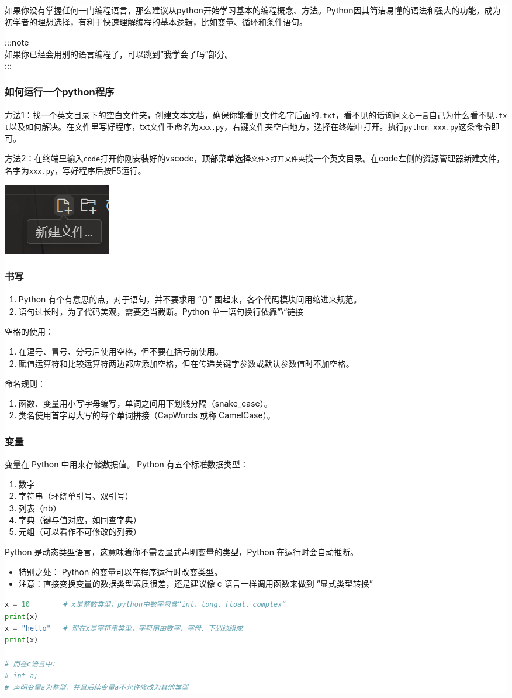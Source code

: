 如果你没有掌握任何一门编程语言，那么建议从python开始学习基本的编程概念、方法。Python因其简洁易懂的语法和强大的功能，成为初学者的理想选择，有利于快速理解编程的基本逻辑，比如变量、循环和条件语句。

:::note  
如果你已经会用别的语言编程了，可以跳到”我学会了吗“部分。  
:::

### 如何运行一个python程序

方法1：找一个英文目录下的空白文件夹，创建文本文档，确保你能看见文件名字后面的`.txt`​，看不见的话询问`文心一言`​自己为什么看不见`.txt`​以及如何解决。在文件里写好程序，txt文件重命名为`xxx.py`​，右键文件夹空白地方，选择在终端中打开。执行`python xxx.py`​这条命令即可。

方法2：在终端里输入`code`​打开你刚安装好的vscode，顶部菜单选择`文件`​>`打开文件夹`​找一个英文目录。在code左侧的资源管理器新建文件，名字为`xxx.py`​，写好程序后按F5运行。

​![image](assets/image-20240929204815-t2wjf0h.png)​

### 书写

1. Python 有个有意思的点，对于语句，并不要求用 “{}” 围起来，各个代码模块间用缩进来规范。
2. 语句过长时，为了代码美观，需要适当截断。Python 单一语句换行依靠”\“链接

空格的使用：

1. 在逗号、冒号、分号后使用空格，但不要在括号前使用。
2. 赋值运算符和比较运算符两边都应添加空格，但在传递关键字参数或默认参数值时不加空格。

命名规则：

1. 函数、变量用小写字母编写，单词之间用下划线分隔（snake_case）。
2. 类名使用首字母大写的每个单词拼接（CapWords 或称 CamelCase）。

### 变量

变量在 Python 中用来存储数据值。 Python 有五个标准数据类型：

1. 数字
2. 字符串（环绕单引号、双引号）
3. 列表（nb）
4. 字典（键与值对应，如同查字典）
5. 元组（可以看作不可修改的列表）

Python 是动态类型语言，这意味着你不需要显式声明变量的类型，Python 在运行时会自动推断。

* 特别之处： Python 的变量可以在程序运行时改变类型。
* 注意：直接变换变量的数据类型素质很差，还是建议像 c 语言一样调用函数来做到 “显式类型转换”

```python
x = 10        # x是整数类型，python中数字包含“int、long、float、complex“
print(x)
x = "hello"   # 现在x是字符串类型，字符串由数字、字母、下划线组成
print(x)

# 而在c语言中:
# int a;
# 声明变量a为整型，并且后续变量a不允许修改为其他类型
```
